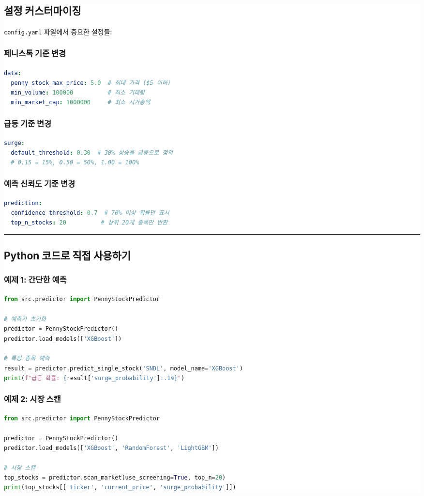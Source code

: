 
## 설정 커스터마이징

`config.yaml` 파일에서 중요한 설정들:

### 페니스톡 기준 변경
```yaml
data:
  penny_stock_max_price: 5.0  # 최대 가격 ($5 이하)
  min_volume: 100000          # 최소 거래량
  min_market_cap: 1000000     # 최소 시가총액
```

### 급등 기준 변경
```yaml
surge:
  default_threshold: 0.30  # 30% 상승을 급등으로 정의
  # 0.15 = 15%, 0.50 = 50%, 1.00 = 100%
```

### 예측 신뢰도 기준 변경
```yaml
prediction:
  confidence_threshold: 0.7  # 70% 이상 확률만 표시
  top_n_stocks: 20          # 상위 20개 종목만 반환
```

---

## Python 코드로 직접 사용하기

### 예제 1: 간단한 예측
```python
from src.predictor import PennyStockPredictor

# 예측기 초기화
predictor = PennyStockPredictor()
predictor.load_models(['XGBoost'])

# 특정 종목 예측
result = predictor.predict_single_stock('SNDL', model_name='XGBoost')
print(f"급등 확률: {result['surge_probability']:.1%}")
```

### 예제 2: 시장 스캔
```python
from src.predictor import PennyStockPredictor

predictor = PennyStockPredictor()
predictor.load_models(['XGBoost', 'RandomForest', 'LightGBM'])

# 시장 스캔
top_stocks = predictor.scan_market(use_screening=True, top_n=20)
print(top_stocks[['ticker', 'current_price', 'surge_probability']])
```

